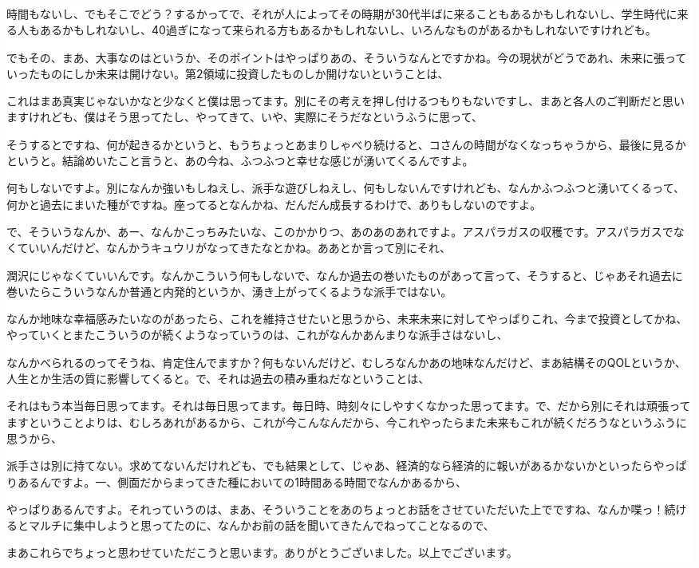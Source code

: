 
時間もないし、でもそこでどう？するかってで、それが人によってその時期が30代半ばに来ることもあるかもしれないし、学生時代に来る人もあるかもしれないし、40過ぎになって来られる方もあるかもしれないし、いろんなものがあるかもしれないですけれども。


でもその、まあ、大事なのはというか、そのポイントはやっぱりあの、そういうなんとですかね。今の現状がどうであれ、未来に張っていったものにしか未来は開けない。第2領域に投資したものしか開けないということは、


これはまあ真実じゃないかなと少なくと僕は思ってます。別にその考えを押し付けるつもりもないですし、まあと各人のご判断だと思いますけれども、僕はそう思ってたし、やってきて、いや、実際にそうだなというふうに思って、


そうするとですね、何が起きるかというと、もうちょっとあまりしゃべり続けると、コさんの時間がなくなっちゃうから、最後に見るかというと。結論めいたこと言うと、あの今ね、ふつふつと幸せな感じが湧いてくるんですよ。


何もしないですよ。別になんか強いもしねえし、派手な遊びしねえし、何もしないんですけれども、なんかふつふつと湧いてくるって、何かと過去にまいた種がですね。座ってるとなんかね、だんだん成長するわけで、ありもしないのですよ。


で、そういうなんか、あー、なんかこっちみたいな、このかかりつ、あのあのあれですよ。アスパラガスの収穫です。アスパラガスでなくていいんだけど、なんかうキュウリがなってきたなとかね。ああとか言って別にそれ、


潤沢にじゃなくていいんです。なんかこういう何もしないで、なんか過去の巻いたものがあって言って、そうすると、じゃあそれ過去に巻いたらこういうなんか普通と内発的というか、湧き上がってくるような派手ではない。


なんか地味な幸福感みたいなのがあったら、これを維持させたいと思うから、未来未来に対してやっぱりこれ、今まで投資としてかね、やっていくとまたこういうのが続くようなっていうのは、これがなんかあんまりな派手さはないし、


なんかべられるのってそうね、肯定住んでますか？何もないんだけど、むしろなんかあの地味なんだけど、まあ結構そのQOLというか、人生とか生活の質に影響してくると。で、それは過去の積み重ねだなということは、


それはもう本当毎日思ってます。それは毎日思ってます。毎日時、時刻々にしやすくなかった思ってます。で、だから別にそれは頑張ってますということよりは、むしろあれがあるから、これが今こんなんだから、今これやったらまた未来もこれが続くだろうなというふうに思うから、


派手さは別に持てない。求めてないんだけれども、でも結果として、じゃあ、経済的なら経済的に報いがあるかないかといったらやっぱりあるんですよ。一、側面だからまってきた種においての1時間ある時間でなんかあるから、


やっぱりあるんですよ。それっていうのは、まあ、そういうことをあのちょっとお話をさせていただいた上でですね、なんか喋っ！続けるとマルチに集中しようと思ってたのに、なんかお前の話を聞いてきたんでねってことなるので、


まあこれらでちょっと思わせていただこうと思います。ありがとうございました。以上でございます。
